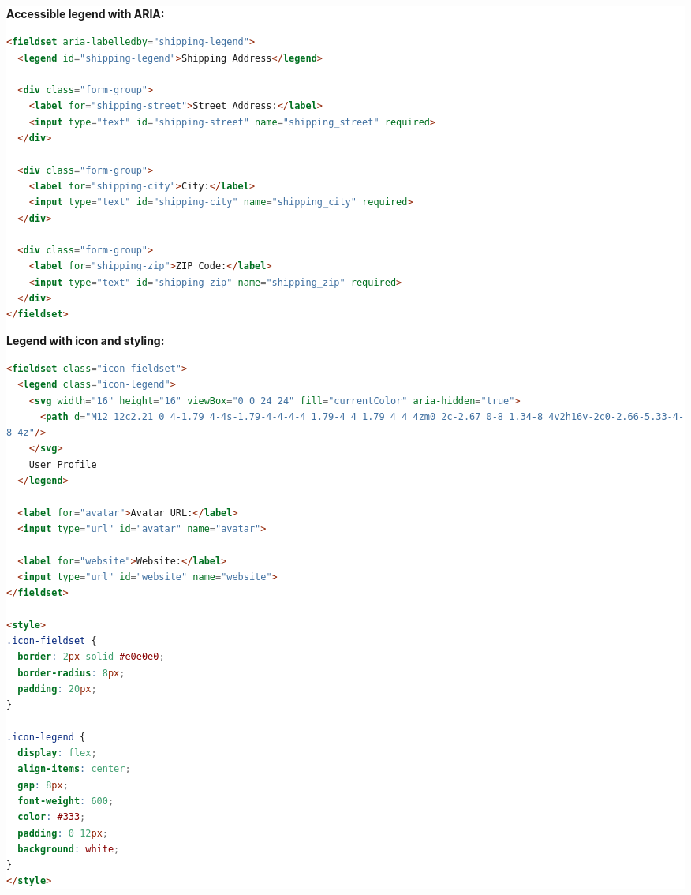 **Accessible legend with ARIA:**
```html
<fieldset aria-labelledby="shipping-legend">
  <legend id="shipping-legend">Shipping Address</legend>
  
  <div class="form-group">
    <label for="shipping-street">Street Address:</label>
    <input type="text" id="shipping-street" name="shipping_street" required>
  </div>
  
  <div class="form-group">
    <label for="shipping-city">City:</label>
    <input type="text" id="shipping-city" name="shipping_city" required>
  </div>
  
  <div class="form-group">
    <label for="shipping-zip">ZIP Code:</label>
    <input type="text" id="shipping-zip" name="shipping_zip" required>
  </div>
</fieldset>
```

**Legend with icon and styling:**
```html
<fieldset class="icon-fieldset">
  <legend class="icon-legend">
    <svg width="16" height="16" viewBox="0 0 24 24" fill="currentColor" aria-hidden="true">
      <path d="M12 12c2.21 0 4-1.79 4-4s-1.79-4-4-4-4 1.79-4 4 1.79 4 4 4zm0 2c-2.67 0-8 1.34-8 4v2h16v-2c0-2.66-5.33-4-8-4z"/>
    </svg>
    User Profile
  </legend>
  
  <label for="avatar">Avatar URL:</label>
  <input type="url" id="avatar" name="avatar">
  
  <label for="website">Website:</label>
  <input type="url" id="website" name="website">
</fieldset>

<style>
.icon-fieldset {
  border: 2px solid #e0e0e0;
  border-radius: 8px;
  padding: 20px;
}

.icon-legend {
  display: flex;
  align-items: center;
  gap: 8px;
  font-weight: 600;
  color: #333;
  padding: 0 12px;
  background: white;
}
</style>
```
